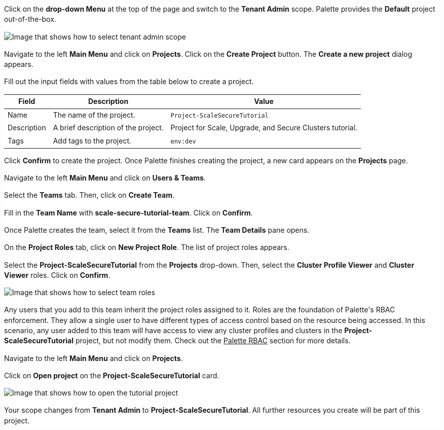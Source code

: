 Click on the **drop-down Menu** at the top of the page and switch to the **Tenant Admin** scope. Palette provides the
**Default** project out-of-the-box.

![Image that shows how to select tenant admin scope](/getting-started/getting-started_scale-secure-cluster_switch-tenant-admin-scope.webp)

Navigate to the left **Main Menu** and click on **Projects**. Click on the **Create Project** button. The **Create a new
project** dialog appears.

Fill out the input fields with values from the table below to create a project.

| Field       | Description                         | Value                                                     |
| ----------- | ----------------------------------- | --------------------------------------------------------- |
| Name        | The name of the project.            | `Project-ScaleSecureTutorial`                             |
| Description | A brief description of the project. | Project for Scale, Upgrade, and Secure Clusters tutorial. |
| Tags        | Add tags to the project.            | `env:dev`                                                 |

Click **Confirm** to create the project. Once Palette finishes creating the project, a new card appears on the
**Projects** page.

Navigate to the left **Main Menu** and click on **Users & Teams**.

Select the **Teams** tab. Then, click on **Create Team**.

Fill in the **Team Name** with **scale-secure-tutorial-team**. Click on **Confirm**.

Once Palette creates the team, select it from the **Teams** list. The **Team Details** pane opens.

On the **Project Roles** tab, click on **New Project Role**. The list of project roles appears.

Select the **Project-ScaleSecureTutorial** from the **Projects** drop-down. Then, select the **Cluster Profile Viewer**
and **Cluster Viewer** roles. Click on **Confirm**.

![Image that shows how to select team roles](/getting-started/getting-started_scale-secure-cluster_select-team-roles.webp)

Any users that you add to this team inherit the project roles assigned to it. Roles are the foundation of Palette's RBAC
enforcement. They allow a single user to have different types of access control based on the resource being accessed. In
this scenario, any user added to this team will have access to view any cluster profiles and clusters in the
**Project-ScaleSecureTutorial** project, but not modify them. Check out the
[Palette RBAC](../../user-management/palette-rbac/palette-rbac.md) section for more details.

Navigate to the left **Main Menu** and click on **Projects**.

Click on **Open project** on the **Project-ScaleSecureTutorial** card.

![Image that shows how to open the tutorial project](/getting-started/getting-started_scale-secure-cluster_open-tutorial-project.webp)

Your scope changes from **Tenant Admin** to **Project-ScaleSecureTutorial**. All further resources you create will be
part of this project.
